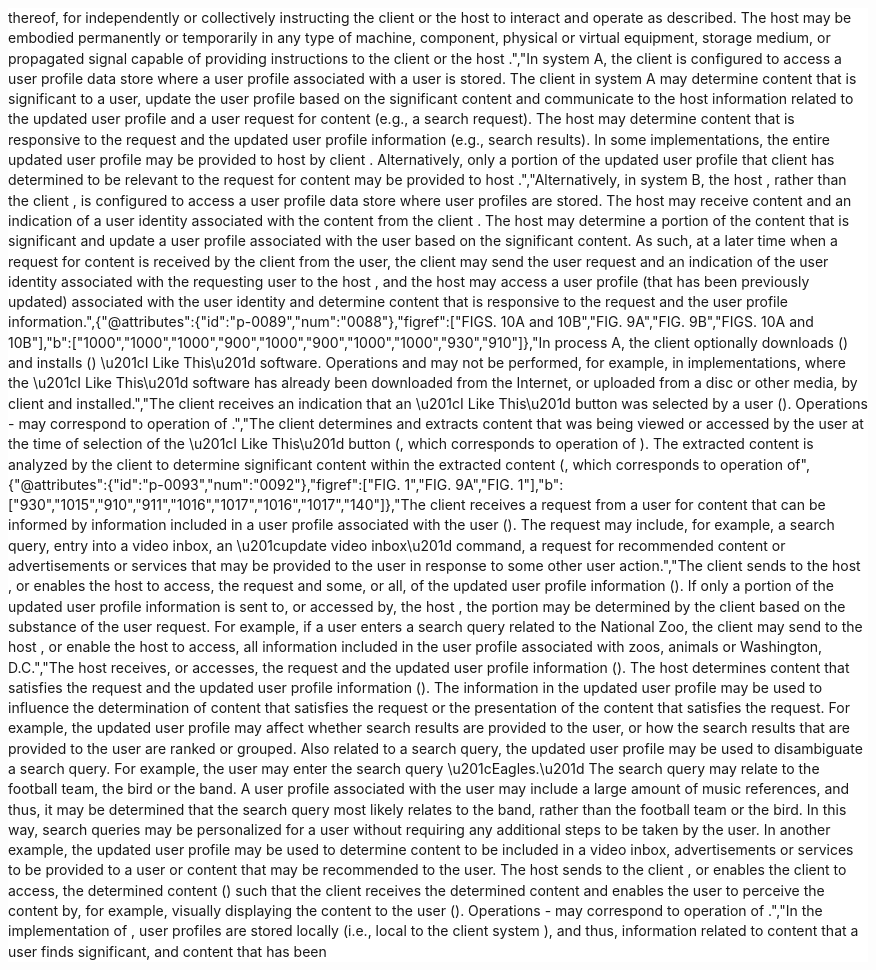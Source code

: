 thereof, for independently or collectively instructing the client  or the host  to interact and operate as described. The host  may be embodied permanently or temporarily in any type of machine, component, physical or virtual equipment, storage medium, or propagated signal capable of providing instructions to the client  or the host .","In system A, the client  is configured to access a user profile data store  where a user profile associated with a user is stored. The client  in system A may determine content that is significant to a user, update the user profile based on the significant content and communicate to the host  information related to the updated user profile and a user request for content (e.g., a search request). The host  may determine content that is responsive to the request and the updated user profile information (e.g., search results). In some implementations, the entire updated user profile may be provided to host  by client . Alternatively, only a portion of the updated user profile that client  has determined to be relevant to the request for content may be provided to host .","Alternatively, in system B, the host , rather than the client , is configured to access a user profile data store  where user profiles are stored. The host  may receive content and an indication of a user identity associated with the content from the client . The host  may determine a portion of the content that is significant and update a user profile associated with the user based on the significant content. As such, at a later time when a request for content is received by the client  from the user, the client  may send the user request and an indication of the user identity associated with the requesting user to the host , and the host  may access a user profile (that has been previously updated) associated with the user identity and determine content that is responsive to the request and the user profile information.",{"@attributes":{"id":"p-0089","num":"0088"},"figref":["FIGS. 10A and 10B","FIG. 9A","FIG. 9B","FIGS. 10A and 10B"],"b":["1000","1000","1000","900","1000","900","1000","1000","930","910"]},"In process A, the client  optionally downloads () and installs () \u201cI Like This\u201d software. Operations  and  may not be performed, for example, in implementations, where the \u201cI Like This\u201d software has already been downloaded from the Internet, or uploaded from a disc or other media, by client  and installed.","The client  receives an indication that an \u201cI Like This\u201d button was selected by a user (). Operations - may correspond to operation  of .","The client  determines and extracts content that was being viewed or accessed by the user at the time of selection of the \u201cI Like This\u201d button (, which corresponds to operation  of ). The extracted content is analyzed by the client  to determine significant content within the extracted content (, which corresponds to operation  of",{"@attributes":{"id":"p-0093","num":"0092"},"figref":["FIG. 1","FIG. 9A","FIG. 1"],"b":["930","1015","910","911","1016","1017","1016","1017","140"]},"The client  receives a request from a user for content that can be informed by information included in a user profile associated with the user (). The request may include, for example, a search query, entry into a video inbox, an \u201cupdate video inbox\u201d command, a request for recommended content or advertisements or services that may be provided to the user in response to some other user action.","The client  sends to the host , or enables the host  to access, the request and some, or all, of the updated user profile information (). If only a portion of the updated user profile information is sent to, or accessed by, the host , the portion may be determined by the client  based on the substance of the user request. For example, if a user enters a search query related to the National Zoo, the client  may send to the host , or enable the host  to access, all information included in the user profile associated with zoos, animals or Washington, D.C.","The host  receives, or accesses, the request and the updated user profile information (). The host  determines content that satisfies the request and the updated user profile information (). The information in the updated user profile may be used to influence the determination of content that satisfies the request or the presentation of the content that satisfies the request. For example, the updated user profile may affect whether search results are provided to the user, or how the search results that are provided to the user are ranked or grouped. Also related to a search query, the updated user profile may be used to disambiguate a search query. For example, the user may enter the search query \u201cEagles.\u201d The search query may relate to the football team, the bird or the band. A user profile associated with the user may include a large amount of music references, and thus, it may be determined that the search query most likely relates to the band, rather than the football team or the bird. In this way, search queries may be personalized for a user without requiring any additional steps to be taken by the user. In another example, the updated user profile may be used to determine content to be included in a video inbox, advertisements or services to be provided to a user or content that may be recommended to the user. The host  sends to the client , or enables the client  to access, the determined content () such that the client  receives the determined content and enables the user to perceive the content by, for example, visually displaying the content to the user (). Operations - may correspond to operation  of .","In the implementation of , user profiles are stored locally (i.e., local to the client system ), and thus, information related to content that a user finds significant, and content that has been